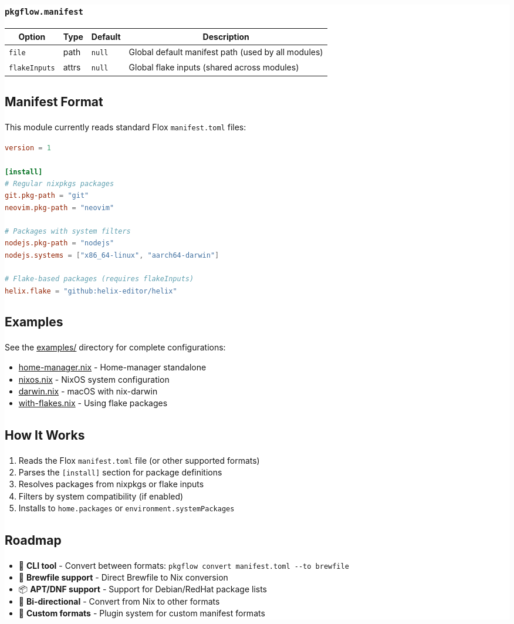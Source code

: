 ### `pkgflow.manifest`

| Option | Type | Default | Description |
|--------|------|---------|-------------|
| `file` | path | `null` | Global default manifest path (used by all modules) |
| `flakeInputs` | attrs | `null` | Global flake inputs (shared across modules) |

## Manifest Format

This module currently reads standard Flox `manifest.toml` files:

```toml
version = 1

[install]
# Regular nixpkgs packages
git.pkg-path = "git"
neovim.pkg-path = "neovim"

# Packages with system filters
nodejs.pkg-path = "nodejs"
nodejs.systems = ["x86_64-linux", "aarch64-darwin"]

# Flake-based packages (requires flakeInputs)
helix.flake = "github:helix-editor/helix"
```

## Examples

See the [examples/](./examples/) directory for complete configurations:

- [home-manager.nix](./examples/home-manager.nix) - Home-manager standalone
- [nixos.nix](./examples/nixos.nix) - NixOS system configuration
- [darwin.nix](./examples/darwin.nix) - macOS with nix-darwin
- [with-flakes.nix](./examples/with-flakes.nix) - Using flake packages

## How It Works

1. Reads the Flox `manifest.toml` file (or other supported formats)
2. Parses the `[install]` section for package definitions
3. Resolves packages from nixpkgs or flake inputs
4. Filters by system compatibility (if enabled)
5. Installs to `home.packages` or `environment.systemPackages`

## Roadmap

- 🔄 **CLI tool** - Convert between formats: `pkgflow convert manifest.toml --to brewfile`
- 📝 **Brewfile support** - Direct Brewfile to Nix conversion
- 📦 **APT/DNF support** - Support for Debian/RedHat package lists
- 🔀 **Bi-directional** - Convert from Nix to other formats
- 🎯 **Custom formats** - Plugin system for custom manifest formats
